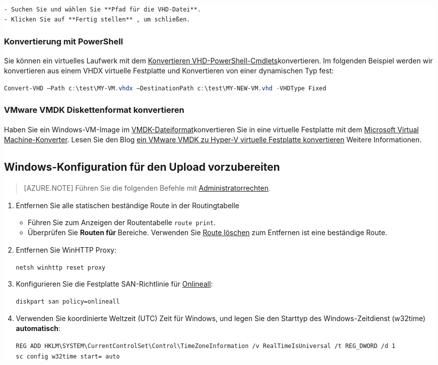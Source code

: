     - Suchen Sie und wählen Sie **Pfad für die VHD-Datei**.
    - Klicken Sie auf **Fertig stellen** , um schließen.

### <a name="convert-using-powershell"></a>Konvertierung mit PowerShell
Sie können ein virtuelles Laufwerk mit dem [Konvertieren VHD-PowerShell-Cmdlets](http://technet.microsoft.com/library/hh848454.aspx)konvertieren. Im folgenden Beispiel werden wir konvertieren aus einem VHDX virtuelle Festplatte und Konvertieren von einer dynamischen Typ fest:

```powershell
Convert-VHD –Path c:\test\MY-VM.vhdx –DestinationPath c:\test\MY-NEW-VM.vhd -VHDType Fixed
```

### <a name="convert-from-vmware-vmdk-disk-format"></a>VMware VMDK Diskettenformat konvertieren
Haben Sie ein Windows-VM-Image im [VMDK-Dateiformat](https://en.wikipedia.org/wiki/VMDK)konvertieren Sie in eine virtuelle Festplatte mit dem [Microsoft Virtual Machine-Konverter](https://www.microsoft.com/download/details.aspx?id=42497). Lesen Sie den Blog [ein VMware VMDK zu Hyper-V virtuelle Festplatte konvertieren](http://blogs.msdn.com/b/timomta/archive/2015/06/11/how-to-convert-a-vmware-vmdk-to-hyper-v-vhd.aspx) Weitere Informationen.

## <a name="prepare-windows-configuration-for-upload"></a>Windows-Konfiguration für den Upload vorzubereiten

> [AZURE.NOTE] Führen Sie die folgenden Befehle mit [Administratorrechten](https://technet.microsoft.com/library/cc947813.aspx).

1. Entfernen Sie alle statischen beständige Route in der Routingtabelle

    - Führen Sie zum Anzeigen der Routentabelle `route print`.
    - Überprüfen Sie **Routen für** Bereiche. Verwenden Sie [Route löschen](https://technet.microsoft.com/library/cc739598.apx) zum Entfernen ist eine beständige Route.

2. Entfernen Sie WinHTTP Proxy:

    ```
    netsh winhttp reset proxy
    ```

3. Konfigurieren Sie die Festplatte SAN-Richtlinie für [Onlineall](https://technet.microsoft.com/library/gg252636.aspx):

    ```
    diskpart san policy=onlineall
    ```

4. Verwenden Sie koordinierte Weltzeit (UTC) Zeit für Windows, und legen Sie den Starttyp des Windows-Zeitdienst (w32time) **automatisch**:

    ```
    REG ADD HKLM\SYSTEM\CurrentControlSet\Control\TimeZoneInformation /v RealTimeIsUniversal /t REG_DWORD /d 1
    sc config w32time start= auto
    ```
